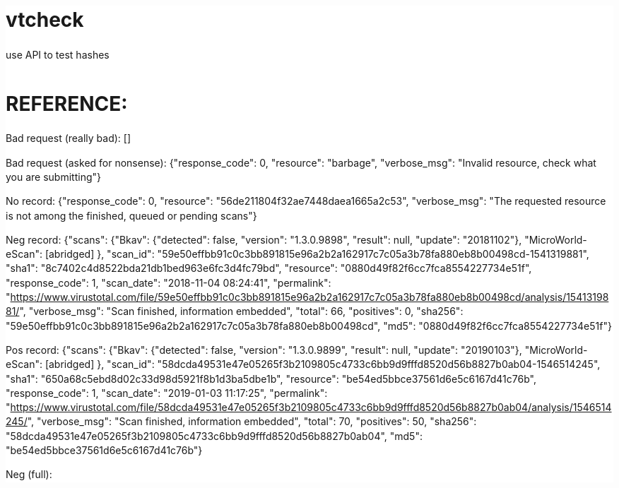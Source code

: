 # vtcheck
use API to test hashes

REFERENCE:
====================
Bad request (really bad):
	[]

Bad request (asked for nonsense):
	{"response_code": 0, "resource": "barbage", "verbose_msg": "Invalid resource, check what you are submitting"}

No record:
	{"response_code": 0, "resource": "56de211804f32ae7448daea1665a2c53", "verbose_msg": "The requested resource is not among the finished, queued or pending scans"}

Neg record:
	{"scans": {"Bkav": {"detected": false, "version": "1.3.0.9898", "result": null, "update": "20181102"}, "MicroWorld-eScan":  [abridged] }, "scan_id": "59e50effbb91c0c3bb891815e96a2b2a162917c7c05a3b78fa880eb8b00498cd-1541319881", "sha1": "8c7402c4d8522bda21db1bed963e6fc3d4fc79bd", "resource": "0880d49f82f6cc7fca8554227734e51f", "response_code": 1, "scan_date": "2018-11-04 08:24:41", "permalink": "https://www.virustotal.com/file/59e50effbb91c0c3bb891815e96a2b2a162917c7c05a3b78fa880eb8b00498cd/analysis/1541319881/", "verbose_msg": "Scan finished, information embedded", "total": 66, "positives": 0, "sha256": "59e50effbb91c0c3bb891815e96a2b2a162917c7c05a3b78fa880eb8b00498cd", "md5": "0880d49f82f6cc7fca8554227734e51f"}

Pos record:
	{"scans": {"Bkav": {"detected": false, "version": "1.3.0.9899", "result": null, "update": "20190103"}, "MicroWorld-eScan": [abridged] }, "scan_id": "58dcda49531e47e05265f3b2109805c4733c6bb9d9fffd8520d56b8827b0ab04-1546514245", "sha1": "650a68c5ebd8d02c33d98d5921f8b1d3ba5dbe1b", "resource": "be54ed5bbce37561d6e5c6167d41c76b", "response_code": 1, "scan_date": "2019-01-03 11:17:25", "permalink": "https://www.virustotal.com/file/58dcda49531e47e05265f3b2109805c4733c6bb9d9fffd8520d56b8827b0ab04/analysis/1546514245/", "verbose_msg": "Scan finished, information embedded", "total": 70, "positives": 50, "sha256": "58dcda49531e47e05265f3b2109805c4733c6bb9d9fffd8520d56b8827b0ab04", "md5": "be54ed5bbce37561d6e5c6167d41c76b"}


Neg (full):
